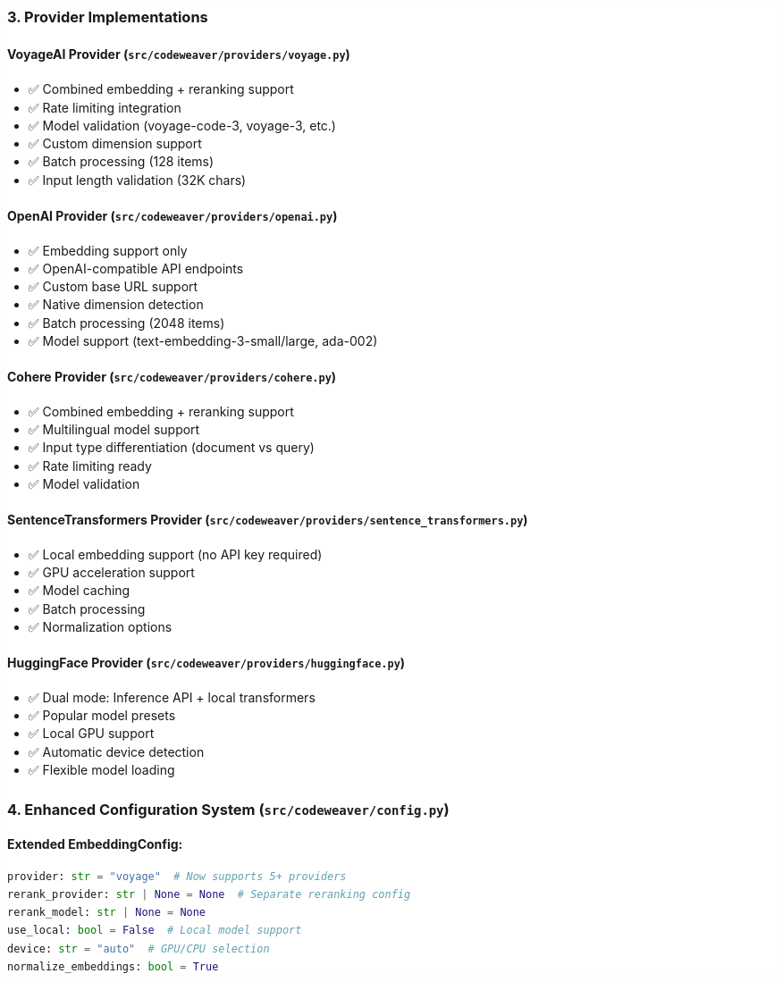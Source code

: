 ### 3. **Provider Implementations**

#### **VoyageAI Provider** (`src/codeweaver/providers/voyage.py`)
- ✅ Combined embedding + reranking support
- ✅ Rate limiting integration
- ✅ Model validation (voyage-code-3, voyage-3, etc.)
- ✅ Custom dimension support
- ✅ Batch processing (128 items)
- ✅ Input length validation (32K chars)

#### **OpenAI Provider** (`src/codeweaver/providers/openai.py`)
- ✅ Embedding support only
- ✅ OpenAI-compatible API endpoints
- ✅ Custom base URL support
- ✅ Native dimension detection
- ✅ Batch processing (2048 items)
- ✅ Model support (text-embedding-3-small/large, ada-002)

#### **Cohere Provider** (`src/codeweaver/providers/cohere.py`)
- ✅ Combined embedding + reranking support
- ✅ Multilingual model support
- ✅ Input type differentiation (document vs query)
- ✅ Rate limiting ready
- ✅ Model validation

#### **SentenceTransformers Provider** (`src/codeweaver/providers/sentence_transformers.py`)
- ✅ Local embedding support (no API key required)
- ✅ GPU acceleration support
- ✅ Model caching
- ✅ Batch processing
- ✅ Normalization options

#### **HuggingFace Provider** (`src/codeweaver/providers/huggingface.py`)
- ✅ Dual mode: Inference API + local transformers
- ✅ Popular model presets
- ✅ Local GPU support
- ✅ Automatic device detection
- ✅ Flexible model loading

### 4. **Enhanced Configuration System** (`src/codeweaver/config.py`)

**Extended EmbeddingConfig:**
```python
provider: str = "voyage"  # Now supports 5+ providers
rerank_provider: str | None = None  # Separate reranking config
rerank_model: str | None = None
use_local: bool = False  # Local model support
device: str = "auto"  # GPU/CPU selection
normalize_embeddings: bool = True
```
